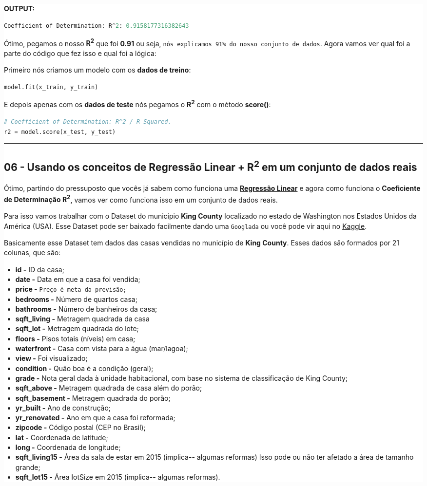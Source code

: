 **OUTPUT:**  
```python
Coefficient of Determination: R^2: 0.9158177316382643
```

Ótimo, pegamos o nosso **R<sup>2</sup>** que foi **0.91** ou seja, `nós explicamos 91% do nosso conjunto de dados`. Agora vamos ver qual foi a parte do código que fez isso e qual foi a lógica:

Primeiro nós criamos um modelo com os **dados de treino**:

```python
model.fit(x_train, y_train)
```

E depois apenas com os **dados de teste** nós pegamos o **R<sup>2</sup>** com o método **score()**:

```python
# Coefficient of Determination: R^2 / R-Squared.
r2 = model.score(x_test, y_test)
```

---

<div id="06"></div>

## 06 - Usando os conceitos de Regressão Linear + R<sup>2</sup> em um conjunto de dados reais

Ótimo, partindo do pressuposto que vocês já sabem como funciona uma **[Regressão Linear](linear-regression-sse-ols-gd.md)** e agora como funciona o **Coeficiente de Determinação R<sup>2</sup>**, vamos ver como funciona isso em um conjunto de dados reais.

Para isso vamos trabalhar com o Dataset do município **King County** localizado no estado de Washington nos Estados Unidos da América (USA). Esse Dataset pode ser baixado facilmente dando uma `Googlada` ou você pode vir aqui no [Kaggle](https://www.kaggle.com/harlfoxem/housesalesprediction).

Basicamente esse Dataset tem dados das casas vendidas no município de **King County**. Esses dados são formados por 21 colunas, que são:

 - **id -** ID da casa;
 - **date -** Data em que a casa foi vendida;
 - **price -** `Preço é meta da previsão;`
 - **bedrooms -** Número de quartos casa;
 - **bathrooms -** Número de banheiros da casa;
 - **sqft_living -** Metragem quadrada da casa
 - **sqft_lot -** Metragem quadrada do lote;
 - **floors -** Pisos totais (níveis) em casa;
 - **waterfront -** Casa com vista para a água (mar/lagoa);
 - **view -** Foi visualizado;
 - **condition -** Quão boa é a condição (geral);
 - **grade -** Nota geral dada à unidade habitacional, com base no sistema de classificação de King County;
 - **sqft_above -** Metragem quadrada de casa além do porão;
 - **sqft_basement -** Metragem quadrada do porão;
 - **yr_built -** Ano de construção;
 - **yr_renovated -** Ano em que a casa foi reformada;
 - **zipcode -** Código postal (CEP no Brasil);
 - **lat -** Coordenada de latitude;
 - **long -** Coordenada de longitude;
 - **sqft_living15 -** Área da sala de estar em 2015 (implica-- algumas reformas) Isso pode ou não ter afetado a área de tamanho grande;
 - **sqft_lot15 -**  Área lotSize em 2015 (implica-- algumas reformas).
